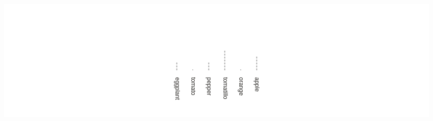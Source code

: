 <div class="toyplot" id="t3014b27eb07c4a088c4f2ca3c065d638" style="text-align:center"><svg class="toyplot-canvas-Canvas" height="225.0px" id="t7f4b251b6ade43c194b5717c24410a91" preserveAspectRatio="xMidYMid meet" style="background-color:transparent;fill:rgb(16.1%,15.3%,14.1%);fill-opacity:1.0;font-family:Helvetica;font-size:12px;opacity:1.0;stroke:rgb(16.1%,15.3%,14.1%);stroke-opacity:1.0;stroke-width:1.0" viewBox="0 0 275.0 225.0" width="275.0px" xmlns="http://www.w3.org/2000/svg" xmlns:toyplot="http://www.sandia.gov/toyplot" xmlns:xlink="http://www.w3.org/1999/xlink"><g class="toyplot-coordinates-Cartesian" id="t6b5cfe8a33c345f7b1445915a5ae2675"><clipPath id="t0b57b7d816ee454b90f1679bf752fdb8"><rect height="225.0" width="275.0" x="0.0" y="0.0"></rect></clipPath><g clip-path="url(#t0b57b7d816ee454b90f1679bf752fdb8)"><g class="toyplot-mark-Text" id="ta15fb6842de44a0c8d7e12e67bdd9a8e"><g class="toyplot-Series"><g class="toyplot-Datum" transform="translate(56.652587117212249,133.9909262922508)rotate(90.0)"><text style="fill:rgb(16.1%,15.3%,14.1%);fill-opacity:1.0;font-family:helvetica;font-size:12.0px;font-weight:normal;opacity:1.0;stroke:none;vertical-align:baseline;white-space:pre" x="15.0" y="3.066">eggplant</text></g><g class="toyplot-Datum" transform="translate(88.991552270327361,133.9909262922508)rotate(90.0)"><text style="fill:rgb(16.1%,15.3%,14.1%);fill-opacity:1.0;font-family:helvetica;font-size:12.0px;font-weight:normal;opacity:1.0;stroke:none;vertical-align:baseline;white-space:pre" x="15.0" y="3.066">tomato</text></g><g class="toyplot-Datum" transform="translate(121.33051742344246,133.9909262922508)rotate(90.0)"><text style="fill:rgb(16.1%,15.3%,14.1%);fill-opacity:1.0;font-family:helvetica;font-size:12.0px;font-weight:normal;opacity:1.0;stroke:none;vertical-align:baseline;white-space:pre" x="15.0" y="3.066">pepper</text></g><g class="toyplot-Datum" transform="translate(153.66948257655756,133.9909262922508)rotate(90.0)"><text style="fill:rgb(16.1%,15.3%,14.1%);fill-opacity:1.0;font-family:helvetica;font-size:12.0px;font-weight:normal;opacity:1.0;stroke:none;vertical-align:baseline;white-space:pre" x="15.0" y="3.066">tomatillo</text></g><g class="toyplot-Datum" transform="translate(186.00844772967267,133.9909262922508)rotate(90.0)"><text style="fill:rgb(16.1%,15.3%,14.1%);fill-opacity:1.0;font-family:helvetica;font-size:12.0px;font-weight:normal;opacity:1.0;stroke:none;vertical-align:baseline;white-space:pre" x="15.0" y="3.066">orange</text></g><g class="toyplot-Datum" transform="translate(218.34741288278775,133.9909262922508)rotate(90.0)"><text style="fill:rgb(16.1%,15.3%,14.1%);fill-opacity:1.0;font-family:helvetica;font-size:12.0px;font-weight:normal;opacity:1.0;stroke:none;vertical-align:baseline;white-space:pre" x="15.0" y="3.066">apple</text></g></g></g><g class="toyplot-mark-Graph" id="t8b543de71b2c45b3a224857e9a416047"><g class="toyplot-Edges"><path d="M 56.6525871172 133.990926292 L 56.6525871172 119.992438577" style="fill:none;stroke:rgb(66.3%,66.3%,66.3%);stroke-dasharray:2, 4;stroke-linecap:round;stroke-opacity:1.0;stroke-width:2"></path><path d="M 88.9915522703 133.990926292 L 88.9915522703 133.990926292" style="fill:none;stroke:rgb(66.3%,66.3%,66.3%);stroke-dasharray:2, 4;stroke-linecap:round;stroke-opacity:1.0;stroke-width:2"></path><path d="M 121.330517423 133.990926292 L 121.330517423 119.992438577" style="fill:none;stroke:rgb(66.3%,66.3%,66.3%);stroke-dasharray:2, 4;stroke-linecap:round;stroke-opacity:1.0;stroke-width:2"></path><path d="M 153.669482577 133.990926292 L 153.669482577 91.9954631461" style="fill:none;stroke:rgb(66.3%,66.3%,66.3%);stroke-dasharray:2, 4;stroke-linecap:round;stroke-opacity:1.0;stroke-width:2"></path><path d="M 186.00844773 133.990926292 L 186.00844773 133.990926292" style="fill:none;stroke:rgb(66.3%,66.3%,66.3%);stroke-dasharray:2, 4;stroke-linecap:round;stroke-opacity:1.0;stroke-width:2"></path><path d="M 218.347412883 133.990926292 L 218.347412883 105.993950862" style="fill:none;stroke:rgb(66.3%,66.3%,66.3%);stroke-dasharray:2, 4;stroke-linecap:round;stroke-opacity:1.0;stroke-width:2"></path><g class="toyplot-HeadMarkers"></g><g class="toyplot-MiddleMarkers"></g><g class="toyplot-TailMarkers"></g></g><g class="toyplot-Vertices"><g class="toyplot-Datum" style="fill:rgb(40%,76.1%,64.7%);fill-opacity:1.0;opacity:1.0;stroke:rgb(40%,76.1%,64.7%);stroke-opacity:1.0" transform="translate(56.652587117212249, 133.9909262922508)"><circle r="0.0"></circle></g><g class="toyplot-Datum" style="fill:rgb(40%,76.1%,64.7%);fill-opacity:1.0;opacity:1.0;stroke:rgb(40%,76.1%,64.7%);stroke-opacity:1.0" transform="translate(88.991552270327361, 133.9909262922508)"><circle r="0.0"></circle></g><g class="toyplot-Datum" style="fill:rgb(40%,76.1%,64.7%);fill-opacity:1.0;opacity:1.0;stroke:rgb(40%,76.1%,64.7%);stroke-opacity:1.0" transform="translate(121.33051742344246, 133.9909262922508)"><circle r="0.0"></circle></g><g class="toyplot-Datum" style="fill:rgb(40%,76.1%,64.7%);fill-opacity:1.0;opacity:1.0;stroke:rgb(40%,76.1%,64.7%);stroke-opacity:1.0" transform="translate(153.66948257655756, 133.9909262922508)"><circle r="0.0"></circle></g><g class="toyplot-Datum" style="fill:rgb(40%,76.1%,64.7%);fill-opacity:1.0;opacity:1.0;stroke:rgb(40%,76.1%,64.7%);stroke-opacity:1.0" transform="translate(186.00844772967267, 133.9909262922508)"><circle r="0.0"></circle></g><g class="toyplot-Datum" style="fill:rgb(40%,76.1%,64.7%);fill-opacity:1.0;opacity:1.0;stroke:rgb(40%,76.1%,64.7%);stroke-opacity:1.0" transform="translate(218.34741288278775, 133.9909262922508)"><circle r="0.0"></circle></g><g class="toyplot-Datum" style="fill:rgb(40%,76.1%,64.7%);fill-opacity:1.0;opacity:1.0;stroke:rgb(40%,76.1%,64.7%);stroke-opacity:1.0" transform="translate(56.652587117212249, 119.99243857687566)"><circle r="0.0"></circle></g>